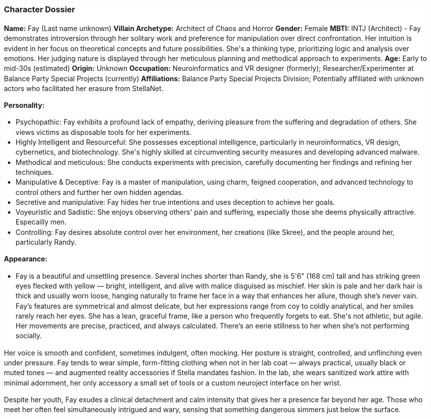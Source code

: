 ### Character Dossier

**Name:** Fay (Last name unknown)
**Villain Archetype:** Architect of Chaos and Horror
**Gender:** Female
**MBTI:** INTJ (Architect) -  Fay demonstrates introversion through her solitary work and preference for manipulation over direct confrontation. Her intuition is evident in her focus on theoretical concepts and future possibilities.  She's a thinking type, prioritizing logic and analysis over emotions.  Her judging nature is displayed through her meticulous planning and methodical approach to experiments.
**Age:** Early to mid-30s (estimated)
**Origin:** Unknown
**Occupation:** Neuroinformatics and VR designer (formerly); Researcher/Experimenter at Balance Party Special Projects (currently)
**Affiliations:** Balance Party Special Projects Division; Potentially affiliated with unknown actors who facilitated her erasure from StellaNet.

**Personality:**
- Psychopathic: Fay exhibits a profound lack of empathy, deriving pleasure from the suffering and degradation of others. She views victims as disposable tools for her experiments.
- Highly Intelligent and Resourceful:  She possesses exceptional intelligence, particularly in neuroinformatics, VR design, cybernetics, and biotechnology. She's highly skilled at circumventing security measures and developing advanced malware.
- Methodical and meticulous:  She conducts experiments with precision, carefully documenting her findings and refining her techniques.
- Manipulative & Deceptive: Fay is a master of manipulation, using charm, feigned cooperation, and advanced technology to control others and further her own hidden agendas.
- Secretive and manipulative:  Fay hides her true intentions and uses deception to achieve her goals.
- Voyeuristic and Sadistic: She enjoys observing others' pain and suffering, especially those she deems physically attractive. Especailly men.
- Controlling: Fay desires absolute control over her environment, her creations (like Skree), and the people around her, particularly Randy.

**Appearance:** 
- Fay is a beautiful and unsettling presence. Several inches shorter than Randy, she is 5'6" (168 cm) tall and has striking green eyes flecked with yellow — bright, intelligent, and alive with malice disguised as mischief. Her skin is pale and her dark hair is thick and usually worn loose, hanging naturally to frame her face in a way that enhances her allure, though she’s never vain. Fay’s features are symmetrical and almost delicate, but her expressions range from coy to coldly analytical, and her smiles rarely reach her eyes. She has a lean, graceful frame, like a person who frequently forgets to eat. She's not athletic, but agile. Her movements are precise, practiced, and always calculated. There’s an eerie stillness to her when she’s not performing socially.

Her voice is smooth and confident, sometimes indulgent, often mocking. Her posture is straight, controlled, and unflinching even under pressure. Fay tends to wear simple, form-fitting clothing when not in her lab coat — always practical, usually black or muted tones — and augmented reality accessories if Stella mandates fashion. In the lab, she wears sanitized work attire with minimal adornment, her only accessory a small set of tools or a custom neuroject interface on her wrist.

Despite her youth, Fay exudes a clinical detachment and calm intensity that gives her a presence far beyond her age. Those who meet her often feel simultaneously intrigued and wary, sensing that something dangerous simmers just below the surface.
